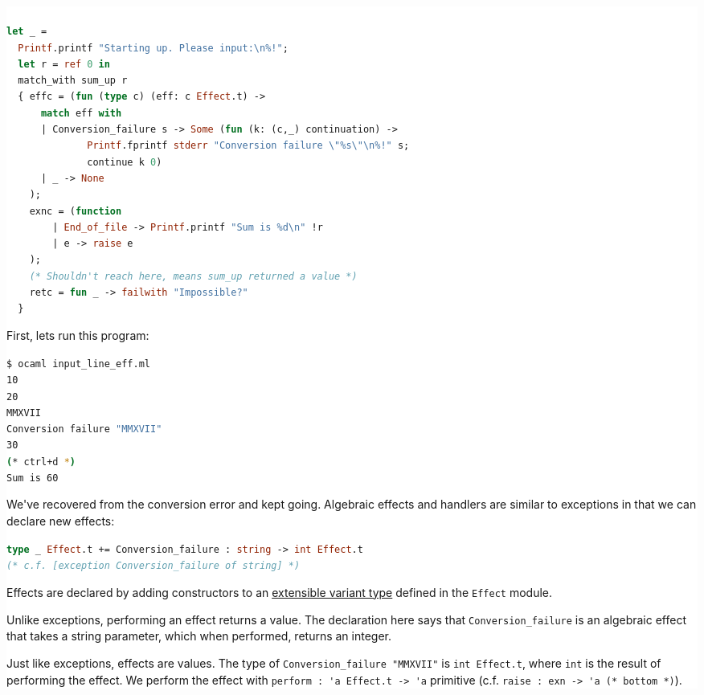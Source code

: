 ```ocaml

let _ =
  Printf.printf "Starting up. Please input:\n%!";
  let r = ref 0 in
  match_with sum_up r
  { effc = (fun (type c) (eff: c Effect.t) ->
      match eff with
      | Conversion_failure s -> Some (fun (k: (c,_) continuation) ->
              Printf.fprintf stderr "Conversion failure \"%s\"\n%!" s;
              continue k 0)
      | _ -> None
    );
    exnc = (function
        | End_of_file -> Printf.printf "Sum is %d\n" !r
        | e -> raise e
    );
    (* Shouldn't reach here, means sum_up returned a value *)
    retc = fun _ -> failwith "Impossible?" 
  }
```

First, lets run this program:

```bash
$ ocaml input_line_eff.ml
10
20
MMXVII
Conversion failure "MMXVII"
30
(* ctrl+d *)
Sum is 60
```

We've recovered from the conversion error and kept going. Algebraic effects and
handlers are similar to exceptions in that we can declare new effects:

```ocaml
type _ Effect.t += Conversion_failure : string -> int Effect.t
(* c.f. [exception Conversion_failure of string] *)
```

Effects are declared by adding constructors to an [extensible variant type](https://kcsrk.info/webman/manual/extensiblevariants.html)
defined in the `Effect` module.

Unlike exceptions, performing an effect returns a value. The declaration here
says that `Conversion_failure` is an algebraic effect that takes a string
parameter, which when performed, returns an integer. 

Just like exceptions, effects are values. The type of `Conversion_failure
"MMXVII"` is `int Effect.t`, where `int` is the result of performing the effect.
We perform the effect with `perform : 'a Effect.t -> 'a` primitive (c.f. `raise :
exn -> 'a (* bottom *)`). 

